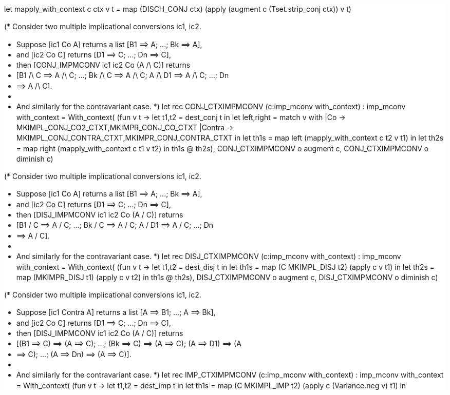 let mapply_with_context c ctx v t =
  map (DISCH_CONJ ctx) (apply (augment c (Tset.strip_conj ctx)) v t)

(* Consider two multiple implicational conversions ic1, ic2.
 * Suppose [ic1 Co A] returns a list [B1 ==> A; ...; Bk ==> A],
 * and [ic2 Co C] returns [D1 ==> C; ...; Dn ==> C],
 * then [CONJ_IMPMCONV ic1 ic2 Co (A /\ C)] returns
 * [B1 /\ C ==> A /\ C; ...; Bk /\ C ==> A /\ C; A /\ D1 ==> A /\ C; ...; Dn
 * ==> A /\ C].
 *
 * And similarly for the contravariant case.
 *)
let rec CONJ_CTXIMPMCONV (c:imp_mconv with_context)
  : imp_mconv with_context =
  With_context(
    (fun v t ->
      let t1,t2 = dest_conj t in
      let left,right =
        match v with
        |Co -> MKIMPL_CONJ_CO2_CTXT,MKIMPR_CONJ_CO_CTXT
        |Contra -> MKIMPL_CONJ_CONTRA_CTXT,MKIMPR_CONJ_CONTRA_CTXT
      in
      let th1s = map left (mapply_with_context c t2 v t1) in
      let th2s = map right (mapply_with_context c t1 v t2) in
      th1s @ th2s),
    CONJ_CTXIMPMCONV o augment c,
    CONJ_CTXIMPMCONV o diminish c)

(* Consider two multiple implicational conversions ic1, ic2.
 * Suppose [ic1 Co A] returns a list [B1 ==> A; ...; Bk ==> A],
 * and [ic2 Co C] returns [D1 ==> C; ...; Dn ==> C],
 * then [DISJ_IMPMCONV ic1 ic2 Co (A \/ C)] returns
 * [B1 \/ C ==> A \/ C; ...; Bk \/ C ==> A \/ C; A \/ D1 ==> A \/ C; ...; Dn
 * ==> A \/ C].
 *
 * And similarly for the contravariant case.
 *)
let rec DISJ_CTXIMPMCONV (c:imp_mconv with_context)
  : imp_mconv with_context =
  With_context(
    (fun v t ->
      let t1,t2 = dest_disj t in
      let th1s = map (C MKIMPL_DISJ t2) (apply c v t1) in
      let th2s = map (MKIMPR_DISJ t1) (apply c v t2) in
      th1s @ th2s),
    DISJ_CTXIMPMCONV o augment c,
    DISJ_CTXIMPMCONV o diminish c)

(* Consider two multiple implicational conversions ic1, ic2.
 * Suppose [ic1 Contra A] returns a list [A ==> B1; ...; A ==> Bk],
 * and [ic2 Co C] returns [D1 ==> C; ...; Dn ==> C],
 * then [DISJ_IMPMCONV ic1 ic2 Co (A \/ C)] returns
 * [(B1 ==> C) ==> (A ==> C); ...; (Bk ==> C) ==> (A ==> C); (A ==> D1) ==> (A
 * ==> C); ...; (A ==> Dn) ==> (A ==> C)].
 *
 * And similarly for the contravariant case.
 *)
let rec IMP_CTXIMPMCONV (c:imp_mconv with_context)
  : imp_mconv with_context =
  With_context(
    (fun v t ->
      let t1,t2 = dest_imp t in
      let th1s = map (C MKIMPL_IMP t2) (apply c (Variance.neg v) t1) in